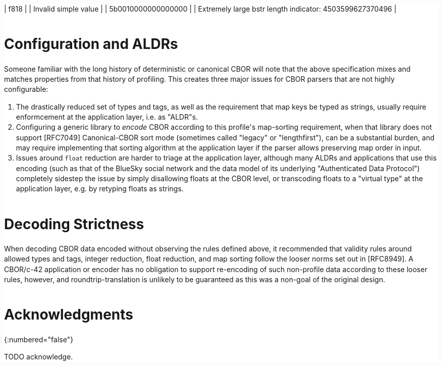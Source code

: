 | f818 |  | Invalid simple value |
| 5b0010000000000000 |  | Extremely large bstr length indicator: 4503599627370496 |

# Configuration and ALDRs

Someone familiar with the long history of deterministic or canonical CBOR will note that the above specification mixes and matches properties from that history of profiling.
This creates three major issues for CBOR parsers that are not highly configurable:

1. The drastically reduced set of types and tags, as well as the requirement that map keys be typed as strings, usually require enformcement at the application layer, i.e. as "ALDR"s.
2. Configuring a generic library to _encode_ CBOR according to this profile's map-sorting requirement, when that library does not support [RFC7049] Canonical-CBOR sort mode (sometimes called "legacy" or "lengthfirst"), can be a substantial burden, and may require implementing that sorting algorithm at the application layer if the parser allows preserving map order in input.
3. Issues around `float` reduction are harder to triage at the application layer, although many ALDRs and applications that use this encoding (such as that of the BlueSky social network and the data model of its underlying "Authenticated Data Protocol") completely sidestep the issue by simply disallowing floats at the CBOR level, or transcoding floats to a "virtual type" at the application layer, e.g. by retyping floats as strings.

# Decoding Strictness

When decoding CBOR data encoded without observing the rules defined above, it recommended that validity rules around allowed types and tags, integer reduction, float reduction, and map sorting follow the looser norms set out in [RFC8949].
A CBOR/c-42 application or encoder has no obligation to support re-encoding of such non-profile data according to these looser rules, however, and roundtrip-translation is unlikely to be guaranteed as this was a non-goal of the original design.

# Acknowledgments
{:numbered="false"}

TODO acknowledge.
